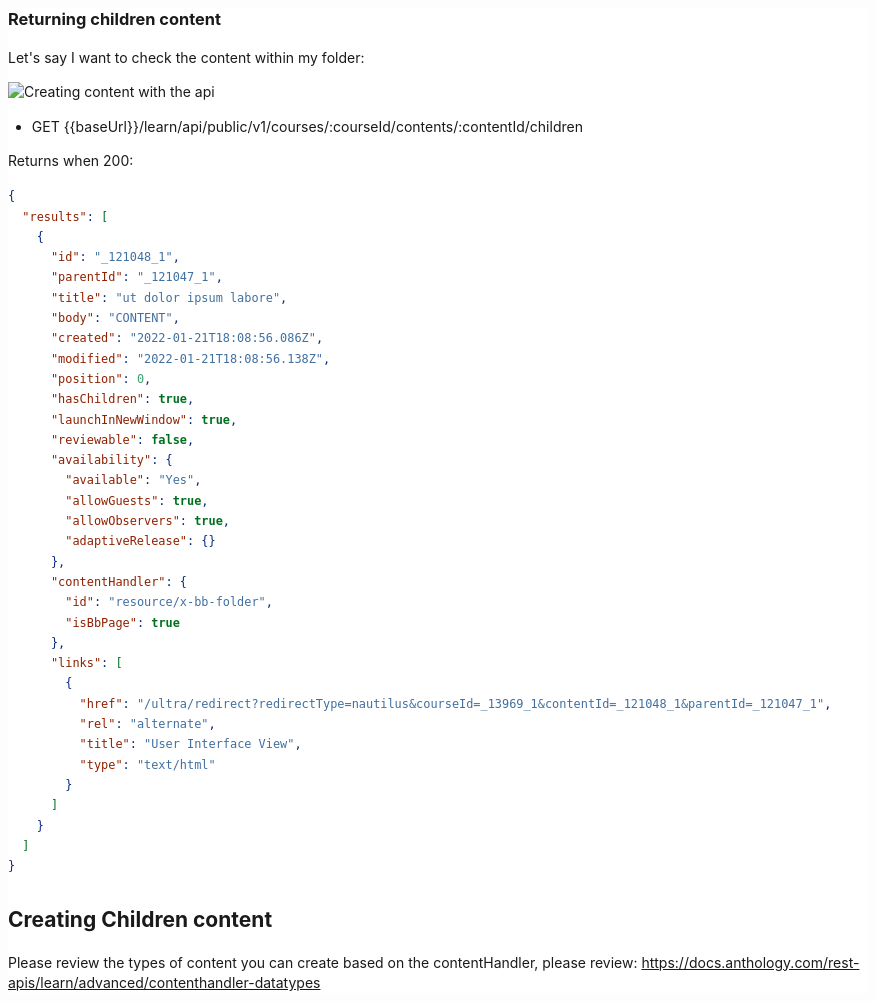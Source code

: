 ### Returning children content

Let's say I want to check the content within my folder:

![Creating content with the api](/assets/img/manage-content-5.png)

- GET {{baseUrl}}/learn/api/public/v1/courses/:courseId/contents/:contentId/children

Returns when 200:

```json
{
  "results": [
    {
      "id": "_121048_1",
      "parentId": "_121047_1",
      "title": "ut dolor ipsum labore",
      "body": "CONTENT",
      "created": "2022-01-21T18:08:56.086Z",
      "modified": "2022-01-21T18:08:56.138Z",
      "position": 0,
      "hasChildren": true,
      "launchInNewWindow": true,
      "reviewable": false,
      "availability": {
        "available": "Yes",
        "allowGuests": true,
        "allowObservers": true,
        "adaptiveRelease": {}
      },
      "contentHandler": {
        "id": "resource/x-bb-folder",
        "isBbPage": true
      },
      "links": [
        {
          "href": "/ultra/redirect?redirectType=nautilus&courseId=_13969_1&contentId=_121048_1&parentId=_121047_1",
          "rel": "alternate",
          "title": "User Interface View",
          "type": "text/html"
        }
      ]
    }
  ]
}
```

## Creating Children content

Please review the types of content you can create based on the contentHandler, please review: https://docs.anthology.com/rest-apis/learn/advanced/contenthandler-datatypes
